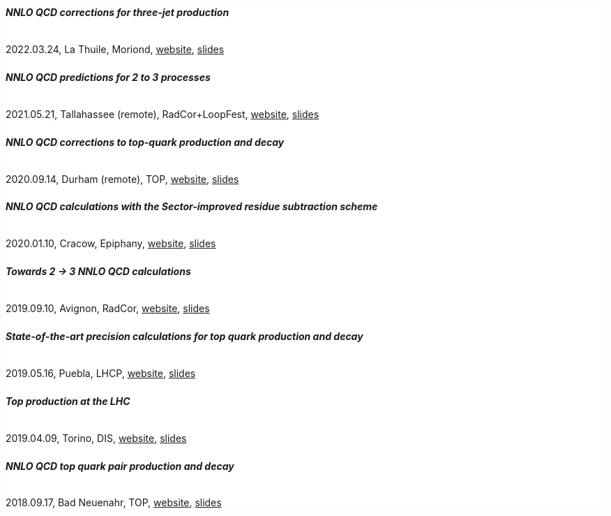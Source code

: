 <h6> <b> NNLO QCD corrections for three-jet production </b> </h6>
<p>
2022.03.24, La Thuile, Moriond,
<a href="https://moriond.in2p3.fr/2022/QCD/">website</a>,
<a href="../assets/talks/2022.03.24-LaThuile-Moriond-poncelet.pdf">slides</a>
</p>

<h6> <b> NNLO QCD predictions for 2 to 3 processes </b> </h6>
<p>
2021.05.21, Tallahassee (remote), RadCor+LoopFest,
<a href="https://indico.cern.ch/event/958085/">website</a>,
<a href="../assets/talks/2021.05.21-Tallahassee-RadCor+LoopFest-poncelet.pdf">slides</a>
</p>

<h6> <b> NNLO QCD corrections to top-quark production and decay </b> </h6>
<p>
2020.09.14, Durham (remote), TOP,
<a href="https://conference.ippp.dur.ac.uk/event/891/">website</a>,
<a href="../assets/talks/2020.09.14-Durham-TOP-poncelet.pdf">slides</a>
</p>

<h6> <b> NNLO QCD calculations with the Sector-improved residue subtraction scheme </b> </h6>
<p>
2020.01.10, Cracow, Epiphany,
<a href="https://epiphany.ifj.edu.pl/epiphany2020/">website</a>,
<a href="../assets/talks/2020.01.10-Cracow-Epiphany-poncelet.pdf">slides</a>
</p>

<h6> <b> Towards 2 -> 3 NNLO QCD calculations </b> </h6>
<p>
2019.09.10, Avignon, RadCor,
<a href="https://indico.cern.ch/event/783212/">website</a>,
<a href="../assets/talks/2019.09.10-Avignon-RadCor-poncelet.pdf">slides</a>
</p>

<h6> <b> State-of-the-art precision calculations for top quark production and decay </b> </h6>
<p>
2019.05.16, Puebla, LHCP,
<a href="https://indico.cern.ch/event/687651/">website</a>,
<a href="../assets/talks/2019.05.16-Puebla-LHCP-poncelet.pdf">slides</a>
</p>

<h6> <b> Top production at the LHC </b> </h6>
<p>
2019.04.09, Torino, DIS,
<a href="https://dis2019.to.infn.it/">website</a>,
<a href="../assets/talks/2019.04.09-Torino-DIS-poncelet.pdf">slides</a>
</p>

<h6> <b> NNLO QCD top quark pair production and decay </b> </h6>
<p>
2018.09.17, Bad Neuenahr, TOP,
<a href="https://indico.cern.ch/event/690229/">website</a>,
<a href="../assets/talks/2018.09.17-BadNeuenahr-TOP-poncelet.pdf">slides</a>
</p>
